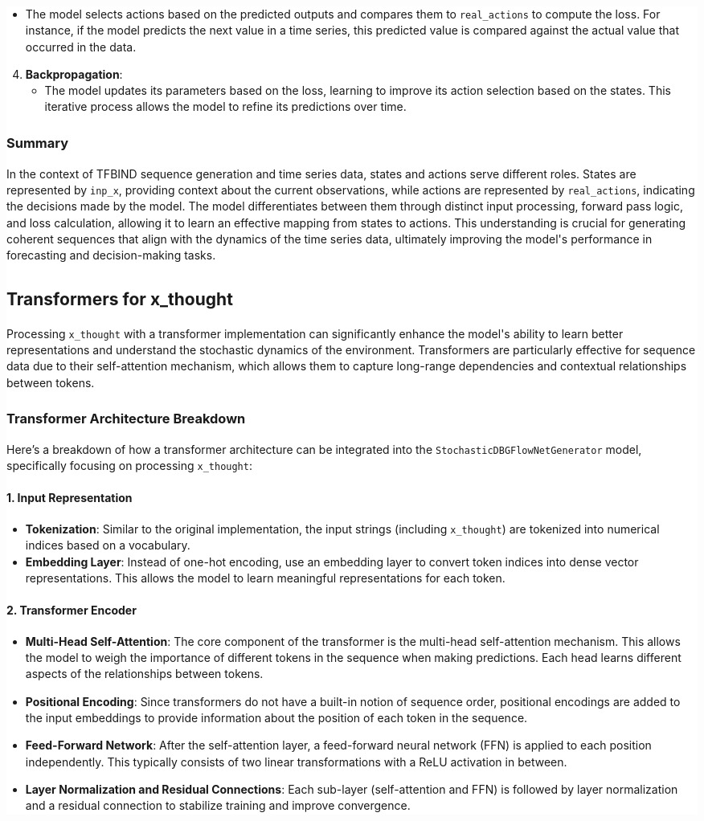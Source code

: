    - The model selects actions based on the predicted outputs and compares them to `real_actions` to compute the loss. For instance, if the model predicts the next value in a time series, this predicted value is compared against the actual value that occurred in the data.

4. **Backpropagation**:
   - The model updates its parameters based on the loss, learning to improve its action selection based on the states. This iterative process allows the model to refine its predictions over time.

### Summary

In the context of TFBIND sequence generation and time series data, states and actions serve different roles. States are represented by `inp_x`, providing context about the current observations, while actions are represented by `real_actions`, indicating the decisions made by the model. The model differentiates between them through distinct input processing, forward pass logic, and loss calculation, allowing it to learn an effective mapping from states to actions. This understanding is crucial for generating coherent sequences that align with the dynamics of the time series data, ultimately improving the model's performance in forecasting and decision-making tasks.

## Transformers for x_thought

Processing `x_thought` with a transformer implementation can significantly enhance the model's ability to learn better representations and understand the stochastic dynamics of the environment. Transformers are particularly effective for sequence data due to their self-attention mechanism, which allows them to capture long-range dependencies and contextual relationships between tokens.

### Transformer Architecture Breakdown

Here’s a breakdown of how a transformer architecture can be integrated into the `StochasticDBGFlowNetGenerator` model, specifically focusing on processing `x_thought`:

#### 1. **Input Representation**

- **Tokenization**: Similar to the original implementation, the input strings (including `x_thought`) are tokenized into numerical indices based on a vocabulary.
- **Embedding Layer**: Instead of one-hot encoding, use an embedding layer to convert token indices into dense vector representations. This allows the model to learn meaningful representations for each token.

#### 2. **Transformer Encoder**

- **Multi-Head Self-Attention**: The core component of the transformer is the multi-head self-attention mechanism. This allows the model to weigh the importance of different tokens in the sequence when making predictions. Each head learns different aspects of the relationships between tokens.
- **Positional Encoding**: Since transformers do not have a built-in notion of sequence order, positional encodings are added to the input embeddings to provide information about the position of each token in the sequence.

- **Feed-Forward Network**: After the self-attention layer, a feed-forward neural network (FFN) is applied to each position independently. This typically consists of two linear transformations with a ReLU activation in between.

- **Layer Normalization and Residual Connections**: Each sub-layer (self-attention and FFN) is followed by layer normalization and a residual connection to stabilize training and improve convergence.
